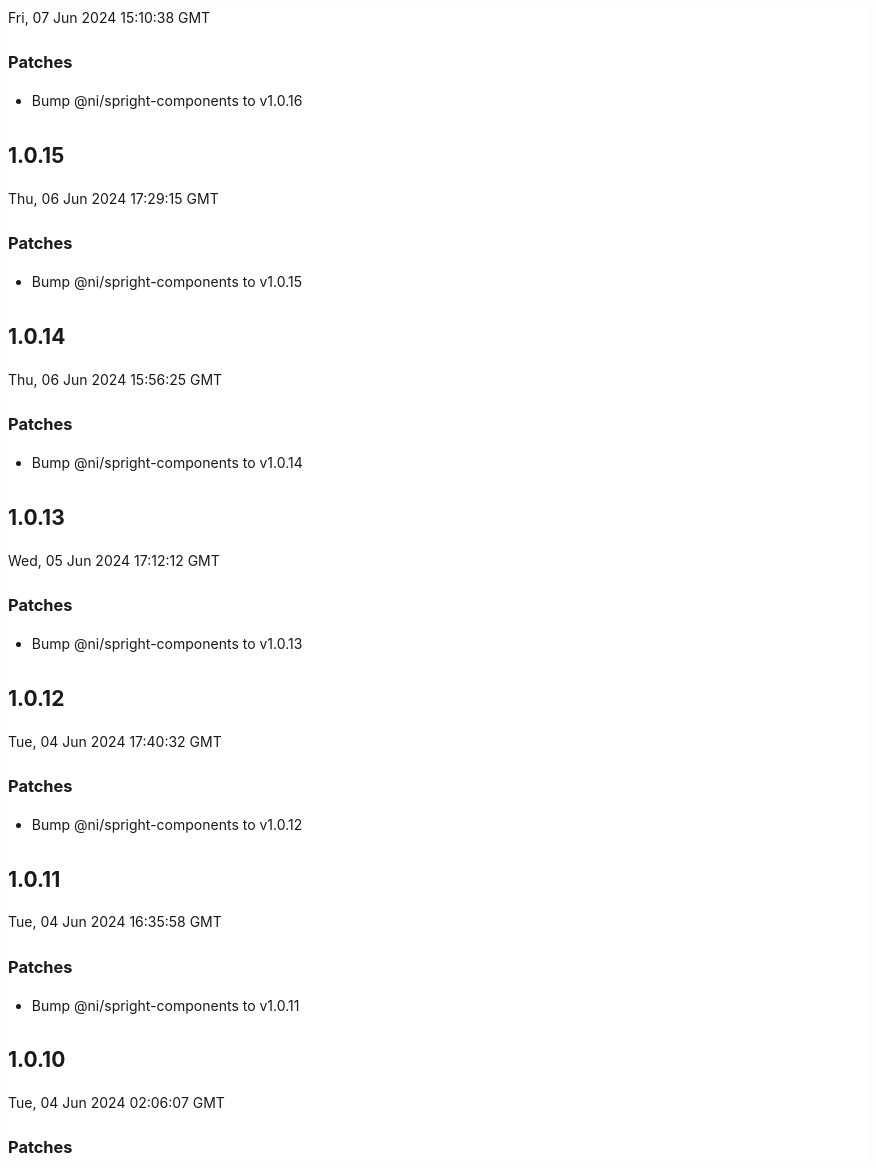 Fri, 07 Jun 2024 15:10:38 GMT

### Patches

- Bump @ni/spright-components to v1.0.16

## 1.0.15

Thu, 06 Jun 2024 17:29:15 GMT

### Patches

- Bump @ni/spright-components to v1.0.15

## 1.0.14

Thu, 06 Jun 2024 15:56:25 GMT

### Patches

- Bump @ni/spright-components to v1.0.14

## 1.0.13

Wed, 05 Jun 2024 17:12:12 GMT

### Patches

- Bump @ni/spright-components to v1.0.13

## 1.0.12

Tue, 04 Jun 2024 17:40:32 GMT

### Patches

- Bump @ni/spright-components to v1.0.12

## 1.0.11

Tue, 04 Jun 2024 16:35:58 GMT

### Patches

- Bump @ni/spright-components to v1.0.11

## 1.0.10

Tue, 04 Jun 2024 02:06:07 GMT

### Patches
